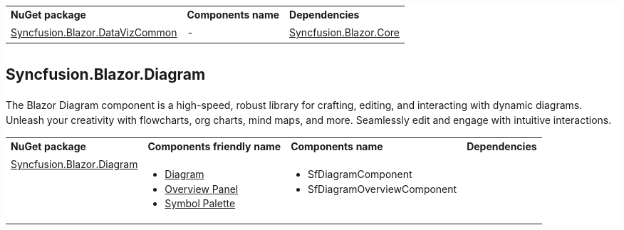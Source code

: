<table>
<tr>
<td>
<b>NuGet package</b>
</td>
<td>
<b>Components name</b>
</td>
<td>
<b>Dependencies</b>
</td>
</tr>
<tr>
<td>
<a href="https://www.nuget.org/packages/Syncfusion.Blazor.DataVizCommon/">Syncfusion.Blazor.DataVizCommon</a>
</td>
<td>
-
</td>
<td>
<a href="#syncfusionblazorcore">Syncfusion.Blazor.Core</a>
</td>
</tr>
</table>

## Syncfusion.Blazor.Diagram

The Blazor Diagram component is a high-speed, robust library for crafting, editing, and interacting with dynamic diagrams. Unleash your creativity with flowcharts, org charts, mind maps, and more. Seamlessly edit and engage with intuitive interactions.

<table>
<tr>
<td>
<b>NuGet package</b>
</td>
<td>
<b>Components friendly name</b>
</td>
<td>
<b>Components name</b>
</td>
<td>
<b>Dependencies</b>
</td>
</tr>
<tr>
<td>
<a href="https://www.nuget.org/packages/Syncfusion.Blazor.Diagram/">Syncfusion.Blazor.Diagram</a>
</td>
<td>
<ul>
<li><a href="https://blazor.syncfusion.com/documentation/diagram/getting-started-with-web-app">Diagram</a></li>
<li><a href="https://blazor.syncfusion.com/documentation/diagram/overview">Overview Panel</a></li>
<li><a href="https://blazor.syncfusion.com/documentation/diagram/symbol-palette">Symbol Palette</a></li>
</ul>
</td>
<td>
<ul>
<li>SfDiagramComponent</li>
<li>SfDiagramOverviewComponent </li>